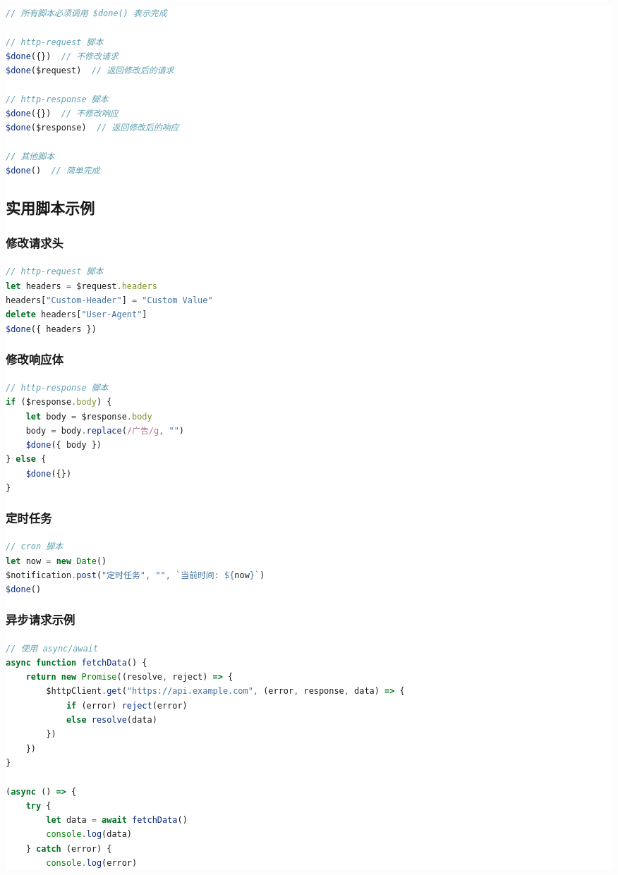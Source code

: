 ```javascript
// 所有脚本必须调用 $done() 表示完成

// http-request 脚本
$done({})  // 不修改请求
$done($request)  // 返回修改后的请求

// http-response 脚本
$done({})  // 不修改响应
$done($response)  // 返回修改后的响应

// 其他脚本
$done()  // 简单完成
```

## 实用脚本示例

### 修改请求头
```javascript
// http-request 脚本
let headers = $request.headers
headers["Custom-Header"] = "Custom Value"
delete headers["User-Agent"]
$done({ headers })
```

### 修改响应体
```javascript
// http-response 脚本
if ($response.body) {
    let body = $response.body
    body = body.replace(/广告/g, "")
    $done({ body })
} else {
    $done({})
}
```

### 定时任务
```javascript
// cron 脚本
let now = new Date()
$notification.post("定时任务", "", `当前时间: ${now}`)
$done()
```

### 异步请求示例
```javascript
// 使用 async/await
async function fetchData() {
    return new Promise((resolve, reject) => {
        $httpClient.get("https://api.example.com", (error, response, data) => {
            if (error) reject(error)
            else resolve(data)
        })
    })
}

(async () => {
    try {
        let data = await fetchData()
        console.log(data)
    } catch (error) {
        console.log(error)
```